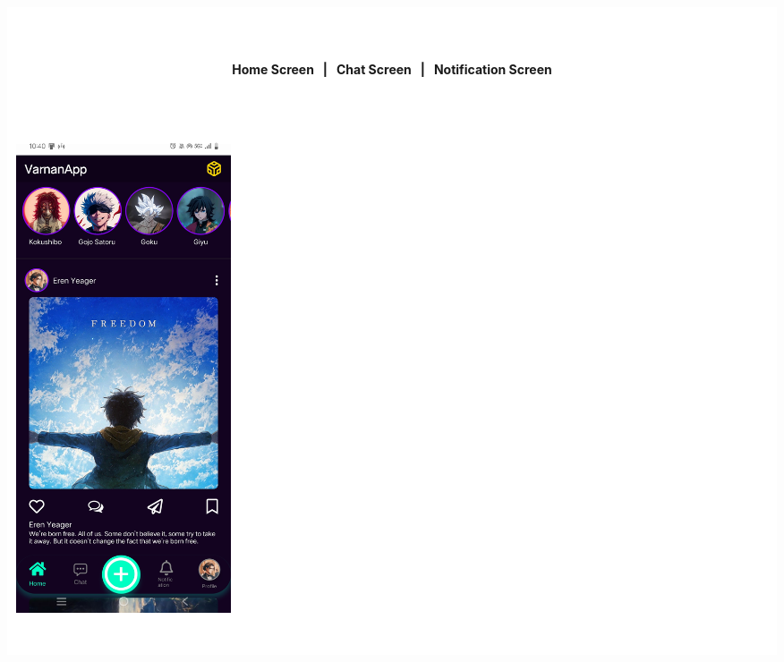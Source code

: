   <br><br>

  
  <h4 align="center">Home Screen &nbsp;&nbsp;|&nbsp;&nbsp; Chat Screen &nbsp;&nbsp;|&nbsp;&nbsp; Notification Screen</h4>
  <img height="600" width="240" style="margin: 10px;" src="assets/images/screenshots/home.jpg"/>